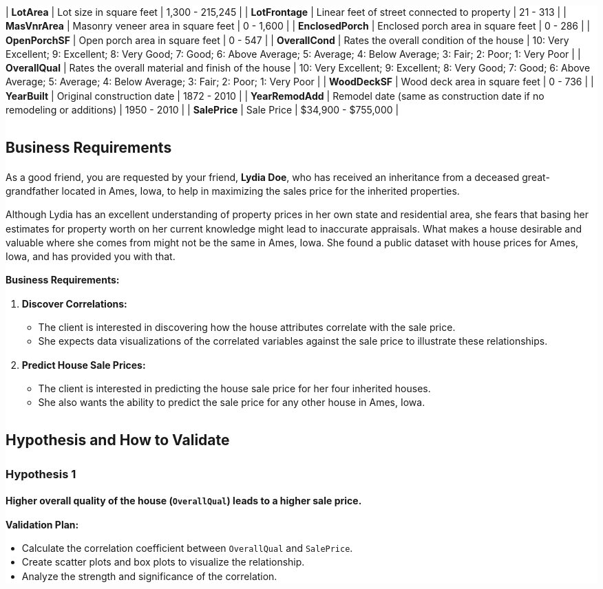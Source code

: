 | **LotArea**       | Lot size in square feet                                   | 1,300 - 215,245                                                                                                                                                                                                                                                           |
| **LotFrontage**   | Linear feet of street connected to property               | 21 - 313                                                                                                                                                                                                                                                                  |
| **MasVnrArea**    | Masonry veneer area in square feet                        | 0 - 1,600                                                                                                                                                                                                                                                                 |
| **EnclosedPorch** | Enclosed porch area in square feet                        | 0 - 286                                                                                                                                                                                                                                                                   |
| **OpenPorchSF**   | Open porch area in square feet                            | 0 - 547                                                                                                                                                                                                                                                                   |
| **OverallCond**   | Rates the overall condition of the house                  | 10: Very Excellent; 9: Excellent; 8: Very Good; 7: Good; 6: Above Average; 5: Average; 4: Below Average; 3: Fair; 2: Poor; 1: Very Poor                                                                                                                                   |
| **OverallQual**   | Rates the overall material and finish of the house        | 10: Very Excellent; 9: Excellent; 8: Very Good; 7: Good; 6: Above Average; 5: Average; 4: Below Average; 3: Fair; 2: Poor; 1: Very Poor                                                                                                                                   |
| **WoodDeckSF**    | Wood deck area in square feet                             | 0 - 736                                                                                                                                                                                                                                                                   |
| **YearBuilt**     | Original construction date                                | 1872 - 2010                                                                                                                                                                                                                                                               |
| **YearRemodAdd**  | Remodel date (same as construction date if no remodeling or additions) | 1950 - 2010                                                                                                                                                                                                                                                    |
| **SalePrice**     | Sale Price                                                | \$34,900 - \$755,000                                                                                                                                                                                                                                                      |

## Business Requirements

As a good friend, you are requested by your friend, **Lydia Doe**, who has received an inheritance from a deceased great-grandfather located in Ames, Iowa, to help in maximizing the sales price for the inherited properties.

Although Lydia has an excellent understanding of property prices in her own state and residential area, she fears that basing her estimates for property worth on her current knowledge might lead to inaccurate appraisals. What makes a house desirable and valuable where she comes from might not be the same in Ames, Iowa. She found a public dataset with house prices for Ames, Iowa, and has provided you with that.

**Business Requirements:**

1. **Discover Correlations:**
   - The client is interested in discovering how the house attributes correlate with the sale price.
   - She expects data visualizations of the correlated variables against the sale price to illustrate these relationships.

2. **Predict House Sale Prices:**
   - The client is interested in predicting the house sale price for her four inherited houses.
   - She also wants the ability to predict the sale price for any other house in Ames, Iowa.

## Hypothesis and How to Validate

### Hypothesis 1

**Higher overall quality of the house (`OverallQual`) leads to a higher sale price.**

**Validation Plan:**

- Calculate the correlation coefficient between `OverallQual` and `SalePrice`.
- Create scatter plots and box plots to visualize the relationship.
- Analyze the strength and significance of the correlation.
